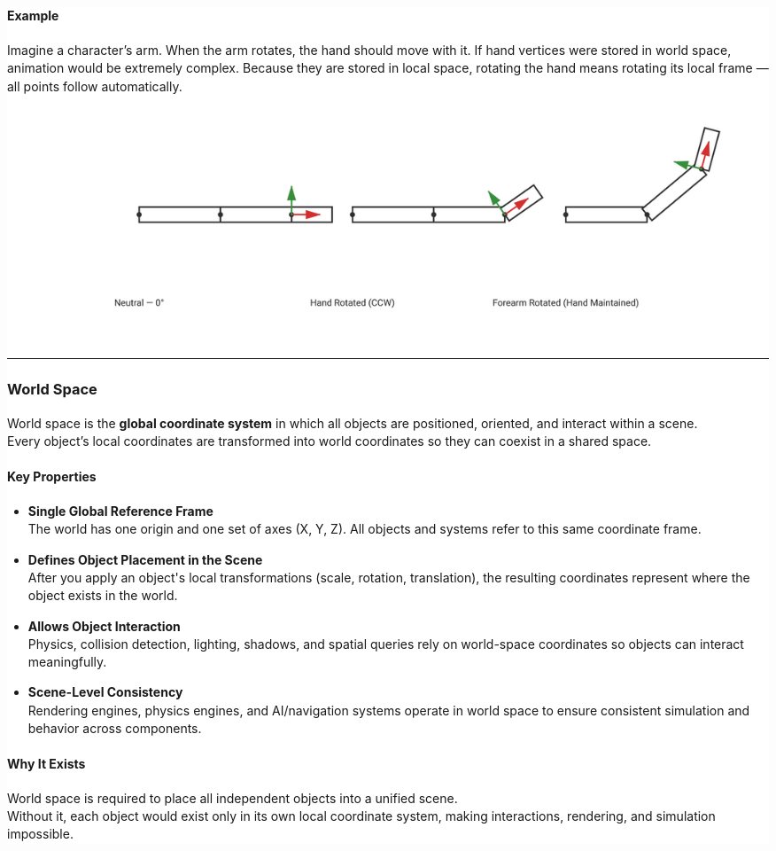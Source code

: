 #### Example

Imagine a character’s arm. When the arm rotates, the hand should move with it.
If hand vertices were stored in world space, animation would be extremely complex.
Because they are stored in local space, rotating the hand means rotating its local frame — all points follow automatically.

![](./images/img2.svg)

---

### World Space

World space is the **global coordinate system** in which all objects are positioned, oriented, and interact within a scene.  
Every object’s local coordinates are transformed into world coordinates so they can coexist in a shared space.

#### Key Properties
- **Single Global Reference Frame**  
  The world has one origin and one set of axes (X, Y, Z). All objects and systems refer to this same coordinate frame.

- **Defines Object Placement in the Scene**  
  After you apply an object's local transformations (scale, rotation, translation), the resulting coordinates represent where the object exists in the world.

- **Allows Object Interaction**  
  Physics, collision detection, lighting, shadows, and spatial queries rely on world-space coordinates so objects can interact meaningfully.

- **Scene-Level Consistency**  
  Rendering engines, physics engines, and AI/navigation systems operate in world space to ensure consistent simulation and behavior across components.

#### Why It Exists

World space is required to place all independent objects into a unified scene.  
Without it, each object would exist only in its own local coordinate system, making interactions, rendering, and simulation impossible.
